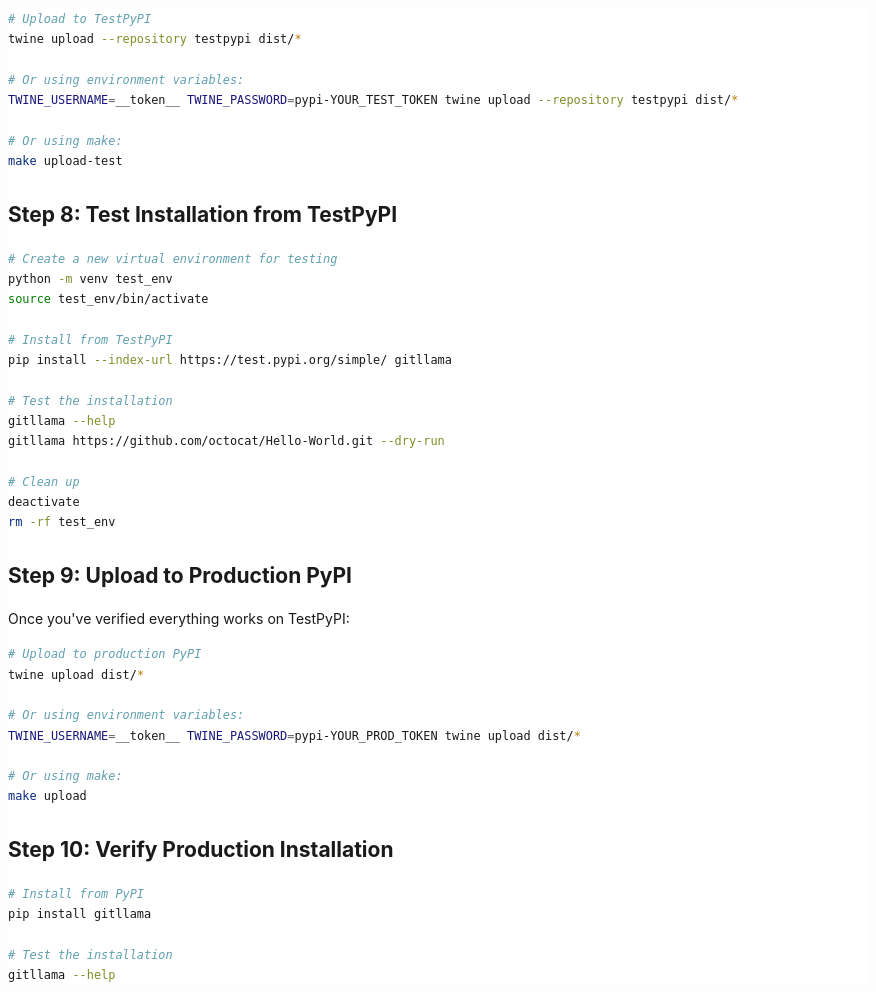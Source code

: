 ```bash
# Upload to TestPyPI
twine upload --repository testpypi dist/*

# Or using environment variables:
TWINE_USERNAME=__token__ TWINE_PASSWORD=pypi-YOUR_TEST_TOKEN twine upload --repository testpypi dist/*

# Or using make:
make upload-test
```

## Step 8: Test Installation from TestPyPI

```bash
# Create a new virtual environment for testing
python -m venv test_env
source test_env/bin/activate

# Install from TestPyPI
pip install --index-url https://test.pypi.org/simple/ gitllama

# Test the installation
gitllama --help
gitllama https://github.com/octocat/Hello-World.git --dry-run

# Clean up
deactivate
rm -rf test_env
```

## Step 9: Upload to Production PyPI

Once you've verified everything works on TestPyPI:

```bash
# Upload to production PyPI
twine upload dist/*

# Or using environment variables:
TWINE_USERNAME=__token__ TWINE_PASSWORD=pypi-YOUR_PROD_TOKEN twine upload dist/*

# Or using make:
make upload
```

## Step 10: Verify Production Installation

```bash
# Install from PyPI
pip install gitllama

# Test the installation
gitllama --help
```
